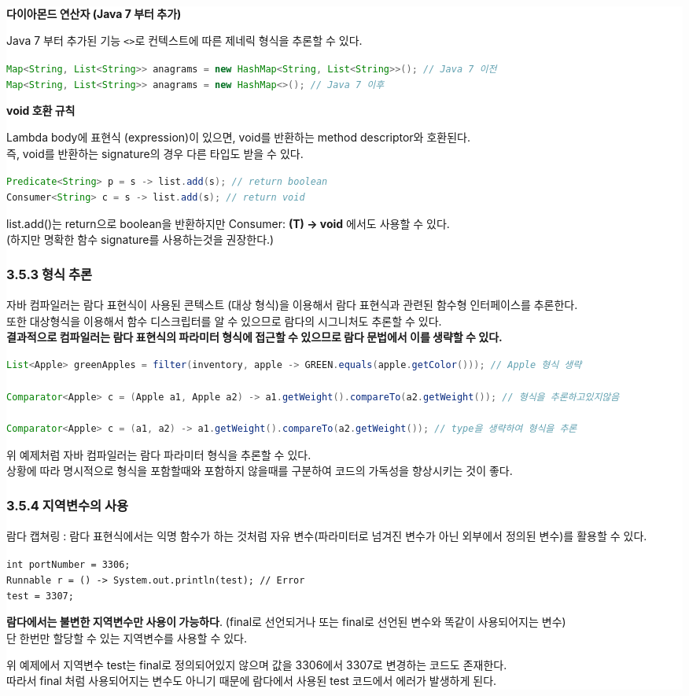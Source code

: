 **다이아몬드 연산자 (Java 7 부터 추가)**

Java 7 부터 추가된 기능
`<>`로 컨텍스트에 따른 제네릭 형식을 추론할 수 있다.

```java
Map<String, List<String>> anagrams = new HashMap<String, List<String>>(); // Java 7 이전
Map<String, List<String>> anagrams = new HashMap<>(); // Java 7 이후
```

**void 호환 규칙**

Lambda body에 표현식 (expression)이 있으면, void를 반환하는 method descriptor와 호환된다.<br>
즉, void를 반환하는 signature의 경우 다른 타입도 받을 수 있다.

```java
Predicate<String> p = s -> list.add(s); // return boolean
Consumer<String> c = s -> list.add(s); // return void
```

list.add()는 return으로 boolean을 반환하지만 Consumer<T>: **(T) -> void** 에서도 사용할 수 있다.<br>
(하지만 명확한 함수 signature를 사용하는것을 권장한다.)

### 3.5.3 형식 추론

자바 컴파일러는 람다 표현식이 사용된 콘텍스트 (대상 형식)을 이용해서 람다 표현식과 관련된 함수형 인터페이스를 추론한다. <br>
또한 대상형식을 이용해서 함수 디스크립터를 알 수 있으므로 람다의 시그니처도 추론할 수 있다. <br>
**결과적으로 컴파일러는 람다 표현식의 파라미터 형식에 접근할 수 있으므로 람다 문법에서 이를 생략할 수 있다.**

```java
List<Apple> greenApples = filter(inventory, apple -> GREEN.equals(apple.getColor())); // Apple 형식 생략

Comparator<Apple> c = (Apple a1, Apple a2) -> a1.getWeight().compareTo(a2.getWeight()); // 형식을 추론하고있지않음

Comparator<Apple> c = (a1, a2) -> a1.getWeight().compareTo(a2.getWeight()); // type을 생략하여 형식을 추론
```

위 예제처럼 자바 컴파일러는 람다 파라미터 형식을 추론할 수 있다. <br>
상황에 따라 명시적으로 형식을 포함할때와 포함하지 않을때를 구분하여 코드의 가독성을 향상시키는 것이 좋다.<br>

### 3.5.4 지역변수의 사용

람다 캡쳐링 : 람다 표현식에서는 익명 함수가 하는 것처럼 자유 변수(파라미터로 넘겨진 변수가 아닌 외부에서 정의된 변수)를 활용할 수 있다.

```
int portNumber = 3306;
Runnable r = () -> System.out.println(test); // Error
test = 3307;
```

**람다에서는 불변한 지역변수만 사용이 가능하다**. (final로 선언되거나 또는 final로 선언된 변수와 똑같이 사용되어지는 변수)<br>
단 한번만 할당할 수 있는 지역변수를 사용할 수 있다.<br>
 
위 예제에서 지역변수 test는 final로 정의되어있지 않으며 값을 3306에서 3307로 변경하는 코드도 존재한다. <br>
따라서 final 처럼 사용되어지는 변수도 아니기 때문에 람다에서 사용된 test 코드에서 에러가 발생하게 된다.<br>
